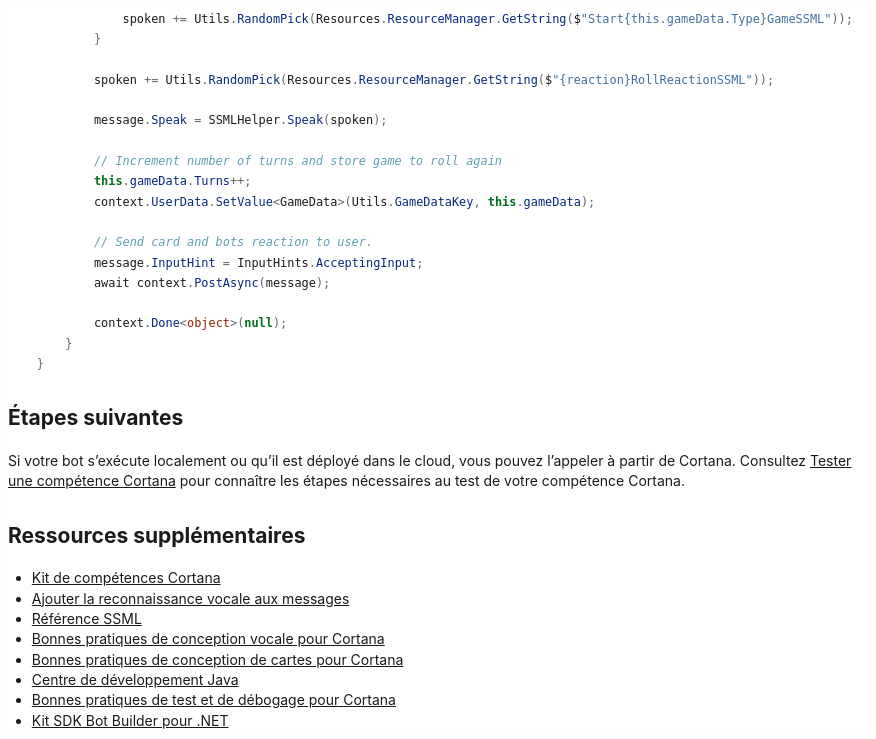 ```cs
                spoken += Utils.RandomPick(Resources.ResourceManager.GetString($"Start{this.gameData.Type}GameSSML"));
            }

            spoken += Utils.RandomPick(Resources.ResourceManager.GetString($"{reaction}RollReactionSSML"));

            message.Speak = SSMLHelper.Speak(spoken);

            // Increment number of turns and store game to roll again
            this.gameData.Turns++;
            context.UserData.SetValue<GameData>(Utils.GameDataKey, this.gameData);

            // Send card and bots reaction to user.
            message.InputHint = InputHints.AcceptingInput;
            await context.PostAsync(message);

            context.Done<object>(null);
        }
    }
```
## <a name="next-steps"></a>Étapes suivantes

Si votre bot s’exécute localement ou qu’il est déployé dans le cloud, vous pouvez l’appeler à partir de Cortana. Consultez [Tester une compétence Cortana](../bot-service-debug-cortana-skill.md) pour connaître les étapes nécessaires au test de votre compétence Cortana.


## <a name="additional-resources"></a>Ressources supplémentaires
* [Kit de compétences Cortana][CortanaGetStarted]
* [Ajouter la reconnaissance vocale aux messages](bot-builder-dotnet-text-to-speech.md)
* [Référence SSML][SSMLRef]
* [Bonnes pratiques de conception vocale pour Cortana][VoiceDesign]
* [Bonnes pratiques de conception de cartes pour Cortana][CardDesign]
* [Centre de développement Java][CortanaDevCenter]
* [Bonnes pratiques de test et de débogage pour Cortana][Cortana-TestBestPractice]
* <a href="/dotnet/api/?view=botbuilder-3.11.0" target="_blank">Kit SDK Bot Builder pour .NET</a>

[CortanaGetStarted]: /cortana/getstarted
[BFPortal]: https://dev.botframework.com/

[SSMLRef]: https://aka.ms/cortana-ssml
[CortanaDevCenter]: https://developer.microsoft.com/en-us/cortana

[CortanaSpecificEntities]: https://aka.ms/lgvcto
[CortanaAuth]: https://aka.ms/vsdqcj

[InvocationNameGuidelines]: https://aka.ms/cortana-invocation-guidelines  
[VoiceDesign]: https://aka.ms/cortana-design-voice
[CardDesign]: https://aka.ms/cortana-design-card
[Cortana-Debug]: https://aka.ms/cortana-enable-debug
[Cortana-Publish]: https://aka.ms/cortana-publish


[CortanaTry]: https://aka.ms/try-cortana-bot
[CortanaChannel]: https://aka.ms/bot-cortana-channel
[Cortana-TestBestPractice]: https://aka.ms/cortana-test-best-practice

[heroCard]: /dotnet/api/microsoft.bot.connector.herocard

[thumbnailCard]: /dotnet/api/microsoft.bot.connector.thumbnailcard 

[receiptCard]: /dotnet/api/microsoft.bot.connector.receiptcard 

[signinCard]: /dotnet/api/microsoft.bot.connector.signincard 


